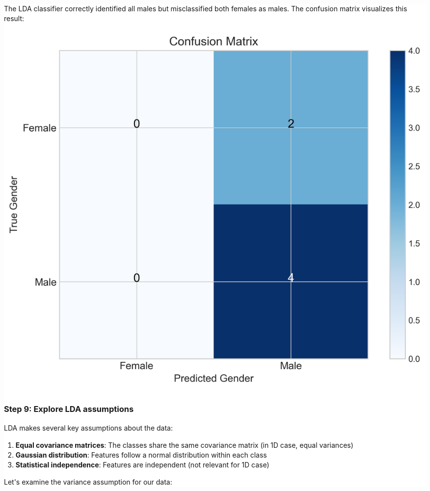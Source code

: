 The LDA classifier correctly identified all males but misclassified both females as males. The confusion matrix visualizes this result:

![Confusion Matrix](../Images/L4_4_Quiz_22/confusion_matrix.png)

### Step 9: Explore LDA assumptions
LDA makes several key assumptions about the data:

1. **Equal covariance matrices**: The classes share the same covariance matrix (in 1D case, equal variances)
2. **Gaussian distribution**: Features follow a normal distribution within each class
3. **Statistical independence**: Features are independent (not relevant for 1D case)

Let's examine the variance assumption for our data:
